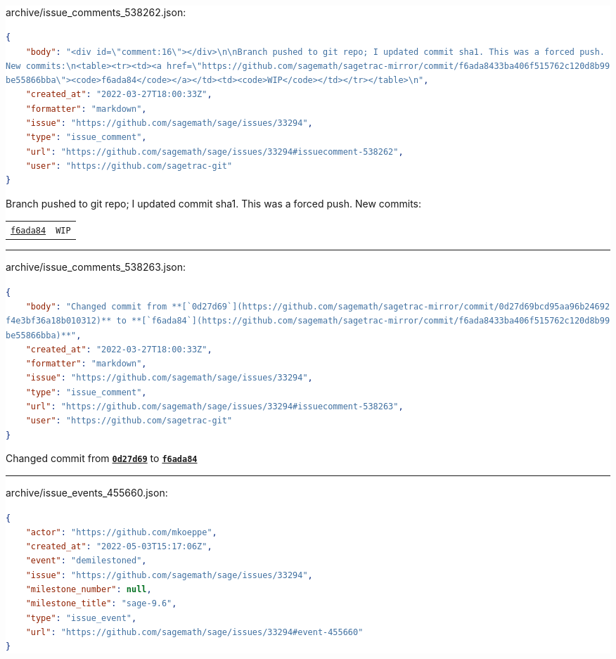 archive/issue_comments_538262.json:
```json
{
    "body": "<div id=\"comment:16\"></div>\n\nBranch pushed to git repo; I updated commit sha1. This was a forced push. New commits:\n<table><tr><td><a href=\"https://github.com/sagemath/sagetrac-mirror/commit/f6ada8433ba406f515762c120d8b99be55866bba\"><code>f6ada84</code></a></td><td><code>WIP</code></td></tr></table>\n",
    "created_at": "2022-03-27T18:00:33Z",
    "formatter": "markdown",
    "issue": "https://github.com/sagemath/sage/issues/33294",
    "type": "issue_comment",
    "url": "https://github.com/sagemath/sage/issues/33294#issuecomment-538262",
    "user": "https://github.com/sagetrac-git"
}
```

<div id="comment:16"></div>

Branch pushed to git repo; I updated commit sha1. This was a forced push. New commits:
<table><tr><td><a href="https://github.com/sagemath/sagetrac-mirror/commit/f6ada8433ba406f515762c120d8b99be55866bba"><code>f6ada84</code></a></td><td><code>WIP</code></td></tr></table>




---

archive/issue_comments_538263.json:
```json
{
    "body": "Changed commit from **[`0d27d69`](https://github.com/sagemath/sagetrac-mirror/commit/0d27d69bcd95aa96b24692f4e3bf36a18b010312)** to **[`f6ada84`](https://github.com/sagemath/sagetrac-mirror/commit/f6ada8433ba406f515762c120d8b99be55866bba)**",
    "created_at": "2022-03-27T18:00:33Z",
    "formatter": "markdown",
    "issue": "https://github.com/sagemath/sage/issues/33294",
    "type": "issue_comment",
    "url": "https://github.com/sagemath/sage/issues/33294#issuecomment-538263",
    "user": "https://github.com/sagetrac-git"
}
```

Changed commit from **[`0d27d69`](https://github.com/sagemath/sagetrac-mirror/commit/0d27d69bcd95aa96b24692f4e3bf36a18b010312)** to **[`f6ada84`](https://github.com/sagemath/sagetrac-mirror/commit/f6ada8433ba406f515762c120d8b99be55866bba)**



---

archive/issue_events_455660.json:
```json
{
    "actor": "https://github.com/mkoeppe",
    "created_at": "2022-05-03T15:17:06Z",
    "event": "demilestoned",
    "issue": "https://github.com/sagemath/sage/issues/33294",
    "milestone_number": null,
    "milestone_title": "sage-9.6",
    "type": "issue_event",
    "url": "https://github.com/sagemath/sage/issues/33294#event-455660"
}
```
